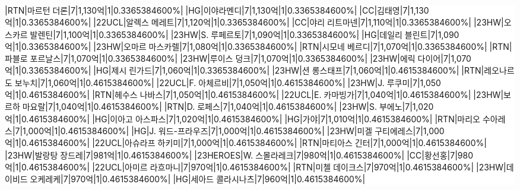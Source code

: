 |RTN|마르턴 더론|7|1,130억|1|0.3365384600%|
|HG|이야라멘디|7|1,130억|1|0.3365384600%|
|CC|김태영|7|1,130억|1|0.3365384600%|
|22UCL|알렉스 메레트|7|1,120억|1|0.3365384600%|
|CC|야리 리트마넨|7|1,110억|1|0.3365384600%|
|23HW|오스카르 발렌틴|7|1,100억|1|0.3365384600%|
|23HW|S. 루페르토|7|1,090억|1|0.3365384600%|
|HG|데일리 블린트|7|1,090억|1|0.3365384600%|
|23HW|오마르 마스카렐|7|1,080억|1|0.3365384600%|
|RTN|시모네 베르디|7|1,070억|1|0.3365384600%|
|RTN|파블로 포르날스|7|1,070억|1|0.3365384600%|
|23HW|루이스 덩크|7|1,070억|1|0.3365384600%|
|23HW|에릭 다이어|7|1,070억|1|0.3365384600%|
|HG|제시 린가드|7|1,060억|1|0.3365384600%|
|23HW|션 롱스태프|7|1,060억|1|0.4615384600%|
|RTN|레오나르도 보누치|7|1,060억|1|0.4615384600%|
|22UCL|F. 아체르비|7|1,050억|1|0.4615384600%|
|23HW|J. 루쿠미|7|1,050억|1|0.4615384600%|
|RTN|헤수스 나바스|7|1,050억|1|0.4615384600%|
|22UCL|E. 카마빙가|7|1,040억|1|0.4615384600%|
|23HW|보르하 마요랄|7|1,040억|1|0.4615384600%|
|RTN|D. 로페스|7|1,040억|1|0.4615384600%|
|23HW|S. 부에노|7|1,020억|1|0.4615384600%|
|HG|이아고 아스파스|7|1,020억|1|0.4615384600%|
|HG|가야|7|1,010억|1|0.4615384600%|
|RTN|마리오 수아레스|7|1,000억|1|0.4615384600%|
|HG|J. 워드-프라우즈|7|1,000억|1|0.4615384600%|
|23HW|미겔 구티에레스|7|1,000억|1|0.4615384600%|
|22UCL|아슈라프 하키미|7|1,000억|1|0.4615384600%|
|RTN|마티아스 긴터|7|1,000억|1|0.4615384600%|
|23HW|발랑탕 장드레|7|981억|1|0.4615384600%|
|23HEROES|W. 스몰라레크|7|980억|1|0.4615384600%|
|CC|황선홍|7|980억|1|0.4615384600%|
|22UCL|아미르 라흐마니|7|970억|1|0.4615384600%|
|RTN|미첼 데이크스|7|970억|1|0.4615384600%|
|23HW|데이비드 오케레케|7|970억|1|0.4615384600%|
|HG|세아드 콜라시나츠|7|960억|1|0.4615384600%|